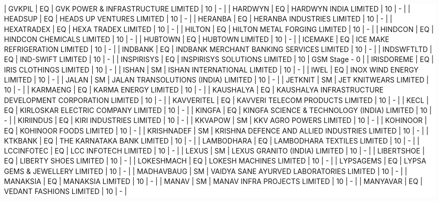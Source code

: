 | GVKPIL | EQ | GVK POWER & INFRASTRUCTURE LIMITED | 10 | - |
| HARDWYN | EQ | HARDWYN INDIA LIMITED | 10 | - |
| HEADSUP | EQ | HEADS UP VENTURES LIMITED | 10 | - |
| HERANBA | EQ | HERANBA INDUSTRIES LIMITED | 10 | - |
| HEXATRADEX | EQ | HEXA TRADEX LIMITED | 10 | - |
| HILTON | EQ | HILTON METAL FORGING LIMITED | 10 | - |
| HINDCON | EQ | HINDCON CHEMICALS LIMITED | 10 | - |
| HUBTOWN | EQ | HUBTOWN LIMITED | 10 | - |
| ICEMAKE | EQ | ICE MAKE REFRIGERATION LIMITED | 10 | - |
| INDBANK | EQ | INDBANK MERCHANT BANKING SERVICES LIMITED | 10 | - |
| INDSWFTLTD | EQ | IND-SWIFT LIMITED | 10 | - |
| INSPIRISYS | EQ | INSPIRISYS SOLUTIONS LIMITED | 10 | GSM Stage - 0 |
| IRISDOREME | EQ | IRIS CLOTHINGS LIMITED | 10 | - |
| ISHAN | SM | ISHAN INTERNATIONAL LIMITED | 10 | - |
| IWEL | EQ | INOX WIND ENERGY LIMITED | 10 | - |
| JALAN | SM | JALAN TRANSOLUTIONS (INDIA) LIMITED | 10 | - |
| JETKNIT | SM | JET KNITWEARS LIMITED | 10 | - |
| KARMAENG | EQ | KARMA ENERGY LIMITED | 10 | - |
| KAUSHALYA | EQ | KAUSHALYA INFRASTRUCTURE DEVELOPMENT CORPORATION LIMITED | 10 | - |
| KAVVERITEL | EQ | KAVVERI TELECOM PRODUCTS LIMITED | 10 | - |
| KECL | EQ | KIRLOSKAR ELECTRIC COMPANY LIMITED | 10 | - |
| KINGFA | EQ | KINGFA SCIENCE & TECHNOLOGY (INDIA) LIMITED | 10 | - |
| KIRIINDUS | EQ | KIRI INDUSTRIES LIMITED | 10 | - |
| KKVAPOW | SM | KKV AGRO POWERS LIMITED | 10 | - |
| KOHINOOR | EQ | KOHINOOR FOODS LIMITED | 10 | - |
| KRISHNADEF | SM | KRISHNA DEFENCE AND ALLIED INDUSTRIES LIMITED | 10 | - |
| KTKBANK | EQ | THE KARNATAKA BANK LIMITED | 10 | - |
| LAMBODHARA | EQ | LAMBODHARA TEXTILES LIMITED | 10 | - |
| LCCINFOTEC | EQ | LCC INFOTECH LIMITED | 10 | - |
| LEXUS | SM | LEXUS GRANITO (INDIA) LIMITED | 10 | - |
| LIBERTSHOE | EQ | LIBERTY SHOES LIMITED | 10 | - |
| LOKESHMACH | EQ | LOKESH MACHINES LIMITED | 10 | - |
| LYPSAGEMS | EQ | LYPSA GEMS & JEWELLERY LIMITED | 10 | - |
| MADHAVBAUG | SM | VAIDYA SANE AYURVED LABORATORIES LIMITED | 10 | - |
| MANAKSIA | EQ | MANAKSIA LIMITED | 10 | - |
| MANAV | SM | MANAV INFRA PROJECTS LIMITED | 10 | - |
| MANYAVAR | EQ | VEDANT FASHIONS LIMITED | 10 | - |